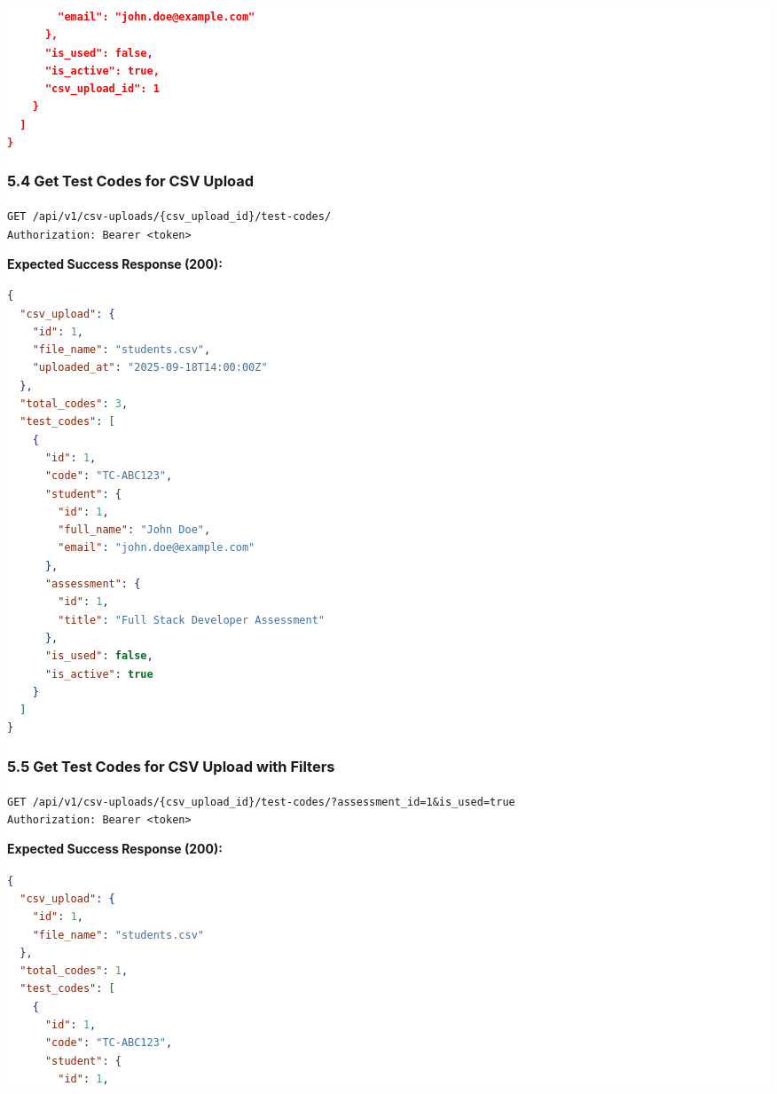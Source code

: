 ```json
        "email": "john.doe@example.com"
      },
      "is_used": false,
      "is_active": true,
      "csv_upload_id": 1
    }
  ]
}
```

### 5.4 Get Test Codes for CSV Upload
```http
GET /api/v1/csv-uploads/{csv_upload_id}/test-codes/
Authorization: Bearer <token>
```

**Expected Success Response (200):**
```json
{
  "csv_upload": {
    "id": 1,
    "file_name": "students.csv",
    "uploaded_at": "2025-09-18T14:00:00Z"
  },
  "total_codes": 3,
  "test_codes": [
    {
      "id": 1,
      "code": "TC-ABC123",
      "student": {
        "id": 1,
        "full_name": "John Doe",
        "email": "john.doe@example.com"
      },
      "assessment": {
        "id": 1,
        "title": "Full Stack Developer Assessment"
      },
      "is_used": false,
      "is_active": true
    }
  ]
}
```

### 5.5 Get Test Codes for CSV Upload with Filters
```http
GET /api/v1/csv-uploads/{csv_upload_id}/test-codes/?assessment_id=1&is_used=true
Authorization: Bearer <token>
```

**Expected Success Response (200):**
```json
{
  "csv_upload": {
    "id": 1,
    "file_name": "students.csv"
  },
  "total_codes": 1,
  "test_codes": [
    {
      "id": 1,
      "code": "TC-ABC123",
      "student": {
        "id": 1,
```